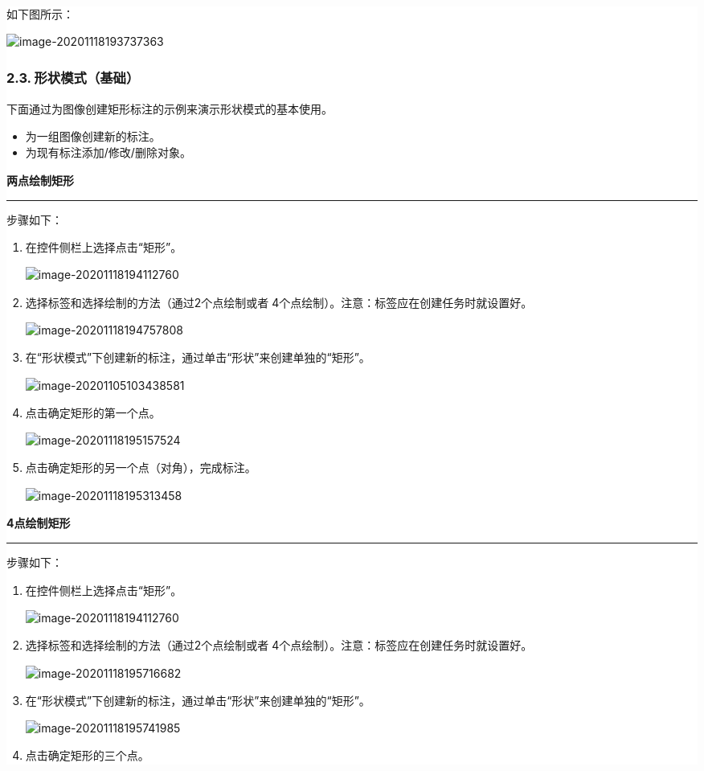 如下图所示：

![image-20201118193737363](依瞳数据标注平台.assets/image-20201118193737363.png)



### 2.3. 形状模式（基础）

下面通过为图像创建矩形标注的示例来演示形状模式的基本使用。

- 为一组图像创建新的标注。
- 为现有标注添加/修改/删除对象。

**两点绘制矩形**

---

步骤如下：

1. 在控件侧栏上选择点击“矩形”。

   ![image-20201118194112760](依瞳数据标注平台.assets/image-20201118194112760.png)

2. 选择标签和选择绘制的方法（通过2个点绘制或者 4个点绘制）。注意：标签应在创建任务时就设置好。

   ![image-20201118194757808](依瞳数据标注平台.assets/image-20201118194757808.png)

3. 在“形状模式”下创建新的标注，通过单击“形状”来创建单独的“矩形”。

   ![image-20201105103438581](依瞳数据标注平台.assets/image-20201105103438581.png)

4. 点击确定矩形的第一个点。

   ![image-20201118195157524](依瞳数据标注平台.assets/image-20201118195157524.png)

5. 点击确定矩形的另一个点（对角），完成标注。

   ![image-20201118195313458](依瞳数据标注平台.assets/image-20201118195313458.png)

**4点绘制矩形**

---

步骤如下：

1. 在控件侧栏上选择点击“矩形”。

   ![image-20201118194112760](依瞳数据标注平台.assets/image-20201118194112760.png)

2. 选择标签和选择绘制的方法（通过2个点绘制或者 4个点绘制）。注意：标签应在创建任务时就设置好。

   ![image-20201118195716682](依瞳数据标注平台.assets/image-20201118195716682.png)

3. 在“形状模式”下创建新的标注，通过单击“形状”来创建单独的“矩形”。

   ![image-20201118195741985](依瞳数据标注平台.assets/image-20201118195741985.png)

4. 点击确定矩形的三个点。
